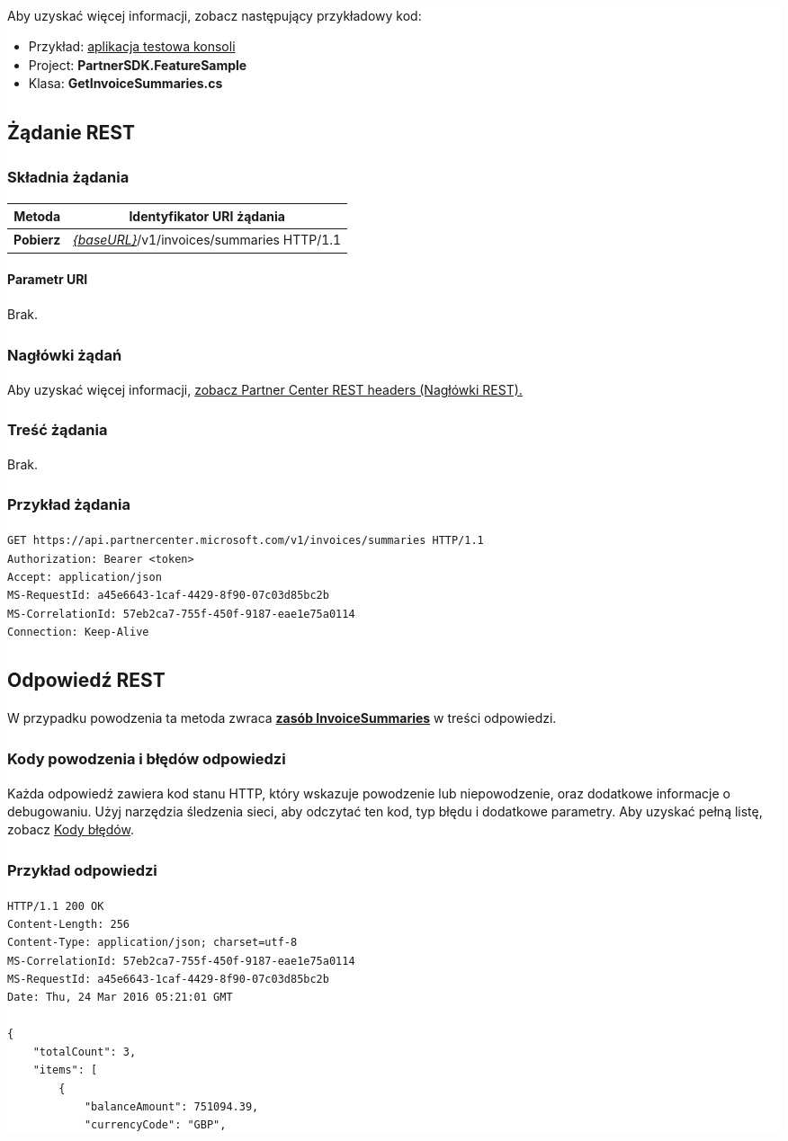 Aby uzyskać więcej informacji, zobacz następujący przykładowy kod:

- Przykład: [aplikacja testowa konsoli](console-test-app.md)
- Project: **PartnerSDK.FeatureSample**
- Klasa: **GetInvoiceSummaries.cs**

## <a name="rest-request"></a>Żądanie REST

### <a name="request-syntax"></a>Składnia żądania

| Metoda  | Identyfikator URI żądania                                                                   |
|---------|-------------------------------------------------------------------------------|
| **Pobierz** | [*{baseURL}*](partner-center-rest-urls.md)/v1/invoices/summaries HTTP/1.1     |

#### <a name="uri-parameter"></a>Parametr URI

Brak.

### <a name="request-headers"></a>Nagłówki żądań

Aby uzyskać więcej informacji, [zobacz Partner Center REST headers (Nagłówki REST).](headers.md)

### <a name="request-body"></a>Treść żądania

Brak.

### <a name="request-example"></a>Przykład żądania

```http
GET https://api.partnercenter.microsoft.com/v1/invoices/summaries HTTP/1.1
Authorization: Bearer <token>
Accept: application/json
MS-RequestId: a45e6643-1caf-4429-8f90-07c03d85bc2b
MS-CorrelationId: 57eb2ca7-755f-450f-9187-eae1e75a0114
Connection: Keep-Alive
```

## <a name="rest-response"></a>Odpowiedź REST

W przypadku powodzenia ta metoda zwraca [**zasób InvoiceSummaries**](invoice-resources.md#invoicesummaries) w treści odpowiedzi.

### <a name="response-success-and-error-codes"></a>Kody powodzenia i błędów odpowiedzi

Każda odpowiedź zawiera kod stanu HTTP, który wskazuje powodzenie lub niepowodzenie, oraz dodatkowe informacje o debugowaniu. Użyj narzędzia śledzenia sieci, aby odczytać ten kod, typ błędu i dodatkowe parametry. Aby uzyskać pełną listę, zobacz [Kody błędów](error-codes.md).

### <a name="response-example"></a>Przykład odpowiedzi

```http
HTTP/1.1 200 OK
Content-Length: 256
Content-Type: application/json; charset=utf-8
MS-CorrelationId: 57eb2ca7-755f-450f-9187-eae1e75a0114
MS-RequestId: a45e6643-1caf-4429-8f90-07c03d85bc2b
Date: Thu, 24 Mar 2016 05:21:01 GMT

{
    "totalCount": 3,
    "items": [
        {
            "balanceAmount": 751094.39,
            "currencyCode": "GBP",
```